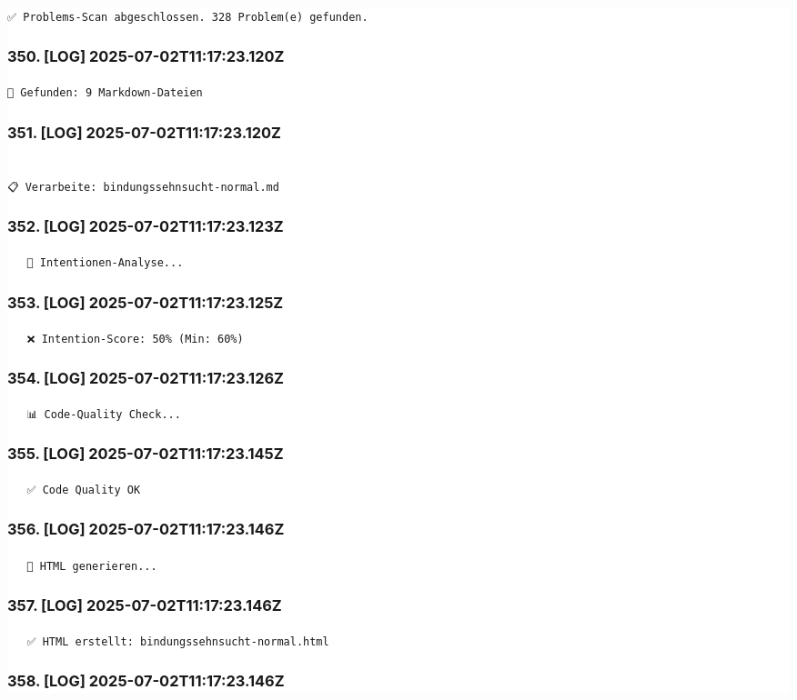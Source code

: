 ```
✅ Problems-Scan abgeschlossen. 328 Problem(e) gefunden.
```

### 350. [LOG] 2025-07-02T11:17:23.120Z

```
📄 Gefunden: 9 Markdown-Dateien

```

### 351. [LOG] 2025-07-02T11:17:23.120Z

```

📋 Verarbeite: bindungssehnsucht-normal.md
```

### 352. [LOG] 2025-07-02T11:17:23.123Z

```
   🎯 Intentionen-Analyse...
```

### 353. [LOG] 2025-07-02T11:17:23.125Z

```
   ❌ Intention-Score: 50% (Min: 60%)
```

### 354. [LOG] 2025-07-02T11:17:23.126Z

```
   📊 Code-Quality Check...
```

### 355. [LOG] 2025-07-02T11:17:23.145Z

```
   ✅ Code Quality OK
```

### 356. [LOG] 2025-07-02T11:17:23.146Z

```
   🔨 HTML generieren...
```

### 357. [LOG] 2025-07-02T11:17:23.146Z

```
   ✅ HTML erstellt: bindungssehnsucht-normal.html
```

### 358. [LOG] 2025-07-02T11:17:23.146Z

